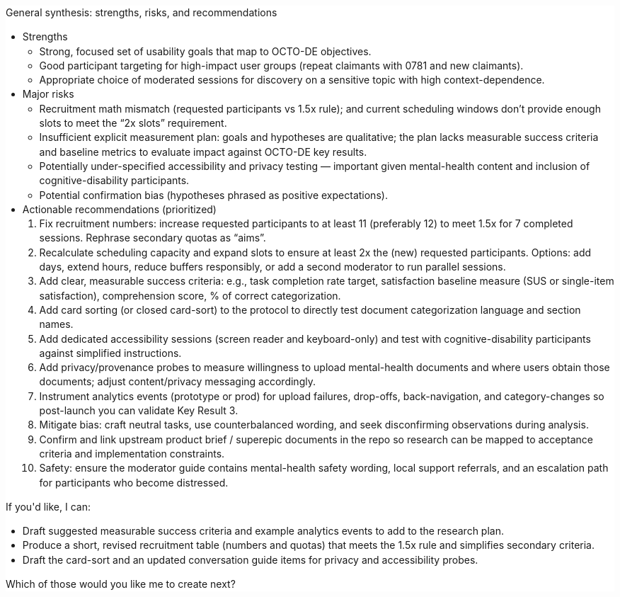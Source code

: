 General synthesis: strengths, risks, and recommendations
- Strengths
  - Strong, focused set of usability goals that map to OCTO-DE objectives.
  - Good participant targeting for high-impact user groups (repeat claimants with 0781 and new claimants).
  - Appropriate choice of moderated sessions for discovery on a sensitive topic with high context-dependence.
- Major risks
  - Recruitment math mismatch (requested participants vs 1.5x rule); and current scheduling windows don’t provide enough slots to meet the “2x slots” requirement.
  - Insufficient explicit measurement plan: goals and hypotheses are qualitative; the plan lacks measurable success criteria and baseline metrics to evaluate impact against OCTO-DE key results.
  - Potentially under-specified accessibility and privacy testing — important given mental-health content and inclusion of cognitive-disability participants.
  - Potential confirmation bias (hypotheses phrased as positive expectations).
- Actionable recommendations (prioritized)
  1. Fix recruitment numbers: increase requested participants to at least 11 (preferably 12) to meet 1.5x for 7 completed sessions. Rephrase secondary quotas as “aims”.
  2. Recalculate scheduling capacity and expand slots to ensure at least 2x the (new) requested participants. Options: add days, extend hours, reduce buffers responsibly, or add a second moderator to run parallel sessions.
  3. Add clear, measurable success criteria: e.g., task completion rate target, satisfaction baseline measure (SUS or single-item satisfaction), comprehension score, % of correct categorization.
  4. Add card sorting (or closed card-sort) to the protocol to directly test document categorization language and section names.
  5. Add dedicated accessibility sessions (screen reader and keyboard-only) and test with cognitive-disability participants against simplified instructions.
  6. Add privacy/provenance probes to measure willingness to upload mental-health documents and where users obtain those documents; adjust content/privacy messaging accordingly.
  7. Instrument analytics events (prototype or prod) for upload failures, drop-offs, back-navigation, and category-changes so post-launch you can validate Key Result 3.
  8. Mitigate bias: craft neutral tasks, use counterbalanced wording, and seek disconfirming observations during analysis.
  9. Confirm and link upstream product brief / superepic documents in the repo so research can be mapped to acceptance criteria and implementation constraints.
  10. Safety: ensure the moderator guide contains mental-health safety wording, local support referrals, and an escalation path for participants who become distressed.

If you'd like, I can:
- Draft suggested measurable success criteria and example analytics events to add to the research plan.
- Produce a short, revised recruitment table (numbers and quotas) that meets the 1.5x rule and simplifies secondary criteria.
- Draft the card-sort and an updated conversation guide items for privacy and accessibility probes.

Which of those would you like me to create next?
